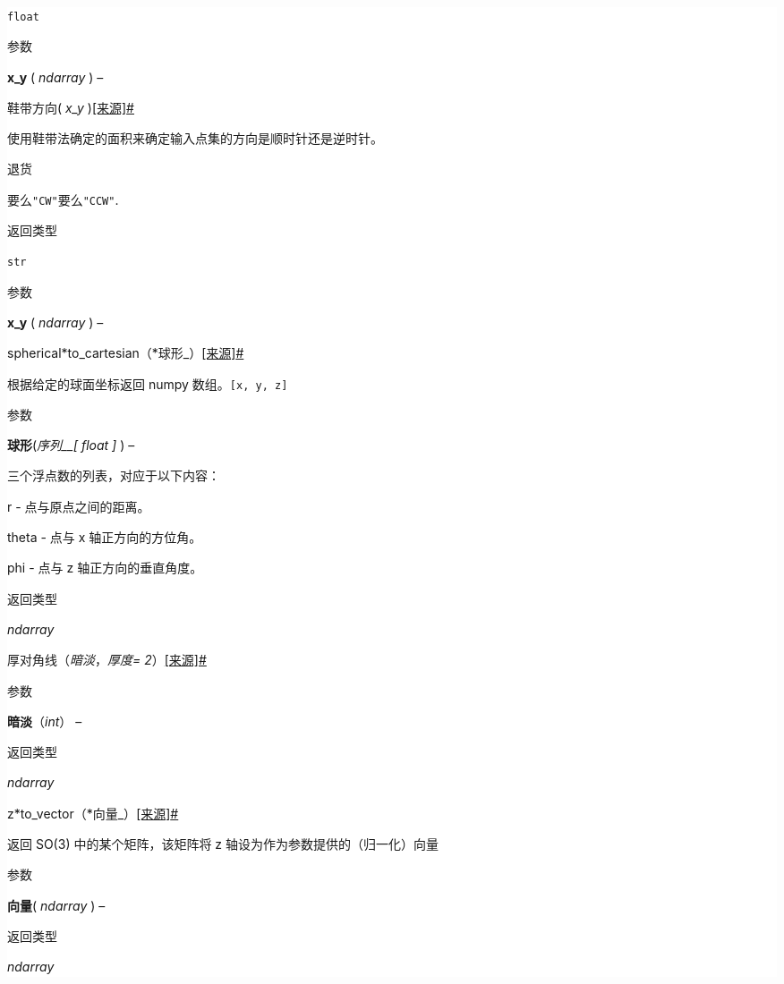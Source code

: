`float`

参数

**x_y** ( _ndarray_ ) –

鞋带方向( _x_y_ )[\[来源\]](../_modules/manim/utils/space_ops.html#shoelace_direction)[#](#manim.utils.space_ops.shoelace_direction "此定义的固定链接")

使用鞋带法确定的面积来确定输入点集的方向是顺时针还是逆时针。

退货

要么`"CW"`要么`"CCW"`.

返回类型

`str`

参数

**x_y** ( _ndarray_ ) –

spherical*to_cartesian（*球形\_）[\[来源\]](../_modules/manim/utils/space_ops.html#spherical_to_cartesian)[#](#manim.utils.space_ops.spherical_to_cartesian "此定义的固定链接")

根据给定的球面坐标返回 numpy 数组。`[x, y, z]`

参数

**球形**(_序列\_\_\[_ _float_ _\]_ ) –

三个浮点数的列表，对应于以下内容：

r - 点与原点之间的距离。

theta - 点与 x 轴正方向的方位角。

phi - 点与 z 轴正方向的垂直角度。

返回类型

_ndarray_

厚对角线（_暗淡_，_厚度= 2_）[\[来源\]](../_modules/manim/utils/space_ops.html#thick_diagonal)[#](#manim.utils.space_ops.thick_diagonal "此定义的固定链接")

参数

**暗淡**（_int_） –

返回类型

_ndarray_

z*to_vector（*向量\_）[\[来源\]](../_modules/manim/utils/space_ops.html#z_to_vector)[#](#manim.utils.space_ops.z_to_vector "此定义的固定链接")

返回 SO(3) 中的某个矩阵，该矩阵将 z 轴设为作为参数提供的（归一化）向量

参数

**向量**( _ndarray_ ) –

返回类型

_ndarray_
